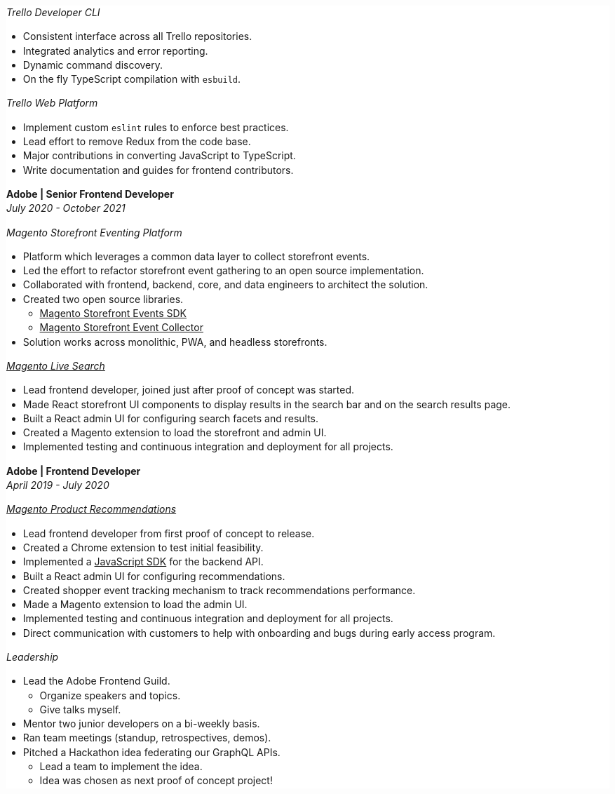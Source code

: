 _Trello Developer CLI_

-   Consistent interface across all Trello repositories.
-   Integrated analytics and error reporting.
-   Dynamic command discovery.
-   On the fly TypeScript compilation with `esbuild`.

_Trello Web Platform_

-   Implement custom `eslint` rules to enforce best practices.
-   Lead effort to remove Redux from the code base.
-   Major contributions in converting JavaScript to TypeScript.
-   Write documentation and guides for frontend contributors.

**Adobe | Senior Frontend Developer**  
_July 2020 - October 2021_

_Magento Storefront Eventing Platform_

-   Platform which leverages a common data layer to collect storefront events.
-   Led the effort to refactor storefront event gathering to an open source implementation.
-   Collaborated with frontend, backend, core, and data engineers to architect the solution.
-   Created two open source libraries.
    -   [Magento Storefront Events SDK][events-sdk]
    -   [Magento Storefront Event Collector][event-collector]
-   Solution works across monolithic, PWA, and headless storefronts.

[_Magento Live Search_][search]

-   Lead frontend developer, joined just after proof of concept was started.
-   Made React storefront UI components to display results in the search bar and on the search results page.
-   Built a React admin UI for configuring search facets and results.
-   Created a Magento extension to load the storefront and admin UI.
-   Implemented testing and continuous integration and deployment for all projects.

**Adobe | Frontend Developer**  
_April 2019 - July 2020_

[_Magento Product Recommendations_][prex]

-   Lead frontend developer from first proof of concept to release.
-   Created a Chrome extension to test initial feasibility.
-   Implemented a [JavaScript SDK][recommendations-js-sdk] for the backend API.
-   Built a React admin UI for configuring recommendations.
-   Created shopper event tracking mechanism to track recommendations performance.
-   Made a Magento extension to load the admin UI.
-   Implemented testing and continuous integration and deployment for all projects.
-   Direct communication with customers to help with onboarding and bugs during early access program.

_Leadership_

-   Lead the Adobe Frontend Guild.
    -   Organize speakers and topics.
    -   Give talks myself.
-   Mentor two junior developers on a bi-weekly basis.
-   Ran team meetings (standup, retrospectives, demos).
-   Pitched a Hackathon idea federating our GraphQL APIs.
    -   Lead a team to implement the idea.
    -   Idea was chosen as next proof of concept project!


[email]: mailto:bradgarropy@gmail.com
[prex]: https://magento.com/products/product-recommendations
[recommendations-js-sdk]: https://npmjs.com/package/@magento/recommendations-js-sdk
[context-hooks]: https://docs.google.com/presentation/d/1M9-3Vp-GoiFFpos61Ttgaa2oPeqYLSE00DvluinWwZc
[side-projects]: https://youtu.be/iIxk8ebUC_g
[whiskey-wednesday]: https://youtu.be/5eJ2a9rn54U
[webinar]: https://youtu.be/xleL7v7yBmM
[cms]: https://youtu.be/6hp-szqbQwg
[gatsby-netlify]: https://github.com/bradgarropy/gatsby-plus-netlify
[dtxc]: https://dailytexascountry.com
[bg]: https://bradgarropy.com
[murphy]: https://murphy.bradgarropy.com
[murphy-app]: https://play.google.com/store/apps/details?id=com.bradgarropy.murphy.twa
[adobe-lunch]: https://adobe-lunch.netlify.app
[iron-jimmy]: https://ironjimmy.com
[photogarropy]: https://photogarropy.netlify.app
[amorty]: https://amorty.netlify.com
[slider]: https://snap-kitchen-slider.netlify.com
[typeahead]: https://homeaway-typeahead.netlify.com
[infinite-scroll]: https://homeaway-infinite-scroll.netlify.com
[dtxc-bot]: https://twitter.com/dailytxcountry
[labman]: https://npmjs.com/package/labman
[github-cli]: https://github.com/cli/cli/releases/tag/v2.9.0
[business-card]: https://npmjs.com/package/bradgarropy
[http]: https://npmjs.com/package/@bradgarropy/http
[next-link]: https://npmjs.com/package/@bradgarropy/next-link
[next-seo]: https://npmjs.com/package/@bradgarropy/next-seo
[next-google-analytics]: https://npmjs.com/package/@bradgarropy/next-google-analytics
[eslint]: https://npmjs.com/package/@bradgarropy/eslint-config
[bg-snippets]: https://marketplace.visualstudio.com/items?itemName=bradgarropy.bg-snippets
[twitch]: https://twitch.tv/bradgarropy
[youtube]: https://youtube.com/bradgarropy
[twitter]: https://twitter.com/bradgarropy
[github]: https://github.com/bradgarropy
[npm]: https://npmjs.com/~bradgarropy
[linkedin]: https://linkedin.com/in/bradgarropy
[polywork]: https://polywork.com/bradgarropy
[syntax-300]: https://youtu.be/W7y03fsqHJw?t=2503
[chau-codes]: https://youtu.be/A85MnRidA2A
[thats-my-jamstack]: https://thatsmyjamstack.com/posts/brad-garropy
[use-countdown]: https://npmjs.com/package/@bradgarropy/use-countdown
[use-timer]: https://npmjs.com/package/@bradgarropy/use-timer
[captivate-sdk]: https://npmjs.com/package/@bradgarropy/captivate-sdk
[captivate]: https://captivate.fm
[hue-sdk]: https://npmjs.com/package/@bradgarropy/hue-sdk
[twitch-bot]: https://github.com/bradgarropy/twitch-bot
[bg-codes]: https://bg-codes.netlify.app
[search]: https://magento.com/products/live-search
[events-sdk]: https://github.com/adobe/magento-storefront-events-sdk
[event-collector]: https://github.com/adobe/magento-storefront-event-collector
[developers-hangout]: https://youtu.be/oRZNF38Z5Jg
[web-dev-weekly]: https://webdevweekly.captivate.fm
[webpack-tutorial]: https://youtube.com/watch?v=cidA_qfiO0M&list=PL6Mu1AMmTL-vGQdj1-auEc12KM14OmjXH
[firebase-tutorial]: https://youtube.com/watch?v=FArYmEBCMt0&list=PL6Mu1AMmTL-sSswsqShJ5fbIr9XjYHGFm
[purrfect-dev]: https://youtu.be/Q-ELtpdIvzw
[compressed-fm]: https://www.compressed.fm/episode/68
[cloudinary-devjams]: https://www.youtube.com/watch?v=QMQKXA9e2Ks
[syntax-open-table]: https://www.youtube.com/watch?v=3HeRP7r01Cs&t=1434s
[rehype-cloudinary-image-size]: https://www.npmjs.com/package/@bradgarropy/rehype-cloudinary-image-size